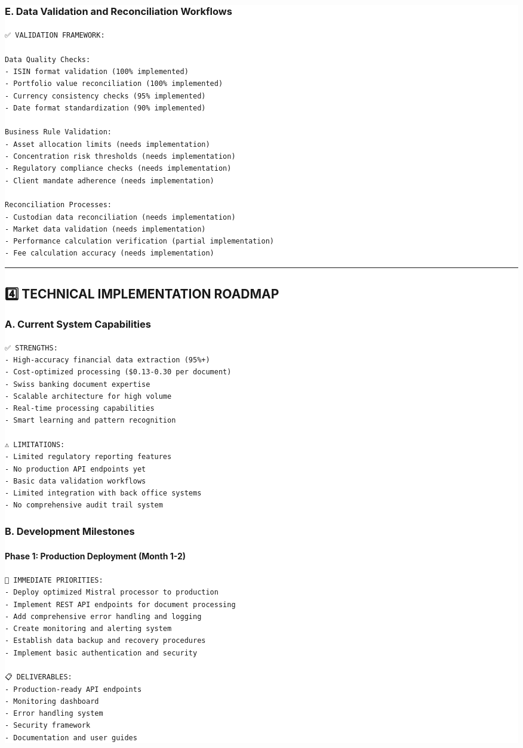 ### **E. Data Validation and Reconciliation Workflows**
```
✅ VALIDATION FRAMEWORK:

Data Quality Checks:
- ISIN format validation (100% implemented)
- Portfolio value reconciliation (100% implemented)
- Currency consistency checks (95% implemented)
- Date format standardization (90% implemented)

Business Rule Validation:
- Asset allocation limits (needs implementation)
- Concentration risk thresholds (needs implementation)
- Regulatory compliance checks (needs implementation)
- Client mandate adherence (needs implementation)

Reconciliation Processes:
- Custodian data reconciliation (needs implementation)
- Market data validation (needs implementation)
- Performance calculation verification (partial implementation)
- Fee calculation accuracy (needs implementation)
```

---

## 4️⃣ **TECHNICAL IMPLEMENTATION ROADMAP**

### **A. Current System Capabilities**
```
✅ STRENGTHS:
- High-accuracy financial data extraction (95%+)
- Cost-optimized processing ($0.13-0.30 per document)
- Swiss banking document expertise
- Scalable architecture for high volume
- Real-time processing capabilities
- Smart learning and pattern recognition

⚠️ LIMITATIONS:
- Limited regulatory reporting features
- No production API endpoints yet
- Basic data validation workflows
- Limited integration with back office systems
- No comprehensive audit trail system
```

### **B. Development Milestones**

#### **Phase 1: Production Deployment (Month 1-2)**
```
🚀 IMMEDIATE PRIORITIES:
- Deploy optimized Mistral processor to production
- Implement REST API endpoints for document processing
- Add comprehensive error handling and logging
- Create monitoring and alerting system
- Establish data backup and recovery procedures
- Implement basic authentication and security

📋 DELIVERABLES:
- Production-ready API endpoints
- Monitoring dashboard
- Error handling system
- Security framework
- Documentation and user guides
```